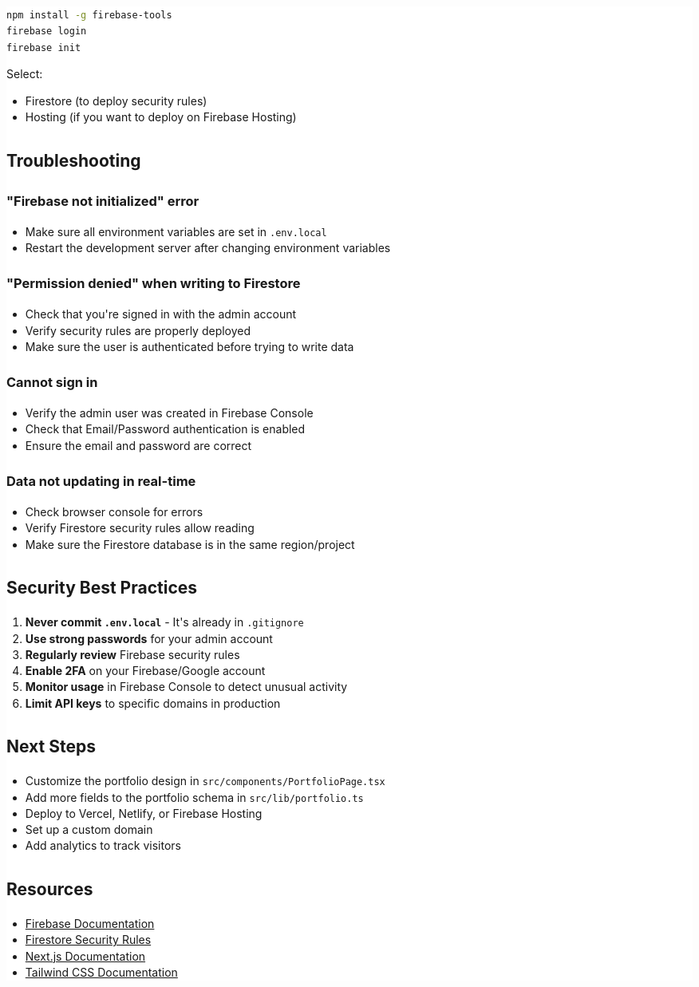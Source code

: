 ```bash
npm install -g firebase-tools
firebase login
firebase init
```

Select:
- Firestore (to deploy security rules)
- Hosting (if you want to deploy on Firebase Hosting)

## Troubleshooting

### "Firebase not initialized" error
- Make sure all environment variables are set in `.env.local`
- Restart the development server after changing environment variables

### "Permission denied" when writing to Firestore
- Check that you're signed in with the admin account
- Verify security rules are properly deployed
- Make sure the user is authenticated before trying to write data

### Cannot sign in
- Verify the admin user was created in Firebase Console
- Check that Email/Password authentication is enabled
- Ensure the email and password are correct

### Data not updating in real-time
- Check browser console for errors
- Verify Firestore security rules allow reading
- Make sure the Firestore database is in the same region/project

## Security Best Practices

1. **Never commit `.env.local`** - It's already in `.gitignore`
2. **Use strong passwords** for your admin account
3. **Regularly review** Firebase security rules
4. **Enable 2FA** on your Firebase/Google account
5. **Monitor usage** in Firebase Console to detect unusual activity
6. **Limit API keys** to specific domains in production

## Next Steps

- Customize the portfolio design in `src/components/PortfolioPage.tsx`
- Add more fields to the portfolio schema in `src/lib/portfolio.ts`
- Deploy to Vercel, Netlify, or Firebase Hosting
- Set up a custom domain
- Add analytics to track visitors

## Resources

- [Firebase Documentation](https://firebase.google.com/docs)
- [Firestore Security Rules](https://firebase.google.com/docs/firestore/security/get-started)
- [Next.js Documentation](https://nextjs.org/docs)
- [Tailwind CSS Documentation](https://tailwindcss.com/docs)
